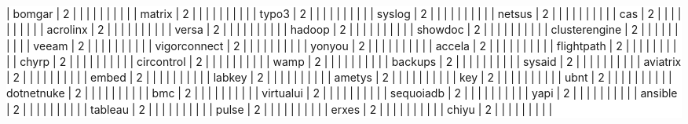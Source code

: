 | bomgar               |     2 |                                     |       |                  |       |          |       |         |       |
| matrix               |     2 |                                     |       |                  |       |          |       |         |       |
| typo3                |     2 |                                     |       |                  |       |          |       |         |       |
| syslog               |     2 |                                     |       |                  |       |          |       |         |       |
| netsus               |     2 |                                     |       |                  |       |          |       |         |       |
| cas                  |     2 |                                     |       |                  |       |          |       |         |       |
| acrolinx             |     2 |                                     |       |                  |       |          |       |         |       |
| versa                |     2 |                                     |       |                  |       |          |       |         |       |
| hadoop               |     2 |                                     |       |                  |       |          |       |         |       |
| showdoc              |     2 |                                     |       |                  |       |          |       |         |       |
| clusterengine        |     2 |                                     |       |                  |       |          |       |         |       |
| veeam                |     2 |                                     |       |                  |       |          |       |         |       |
| vigorconnect         |     2 |                                     |       |                  |       |          |       |         |       |
| yonyou               |     2 |                                     |       |                  |       |          |       |         |       |
| accela               |     2 |                                     |       |                  |       |          |       |         |       |
| flightpath           |     2 |                                     |       |                  |       |          |       |         |       |
| chyrp                |     2 |                                     |       |                  |       |          |       |         |       |
| circontrol           |     2 |                                     |       |                  |       |          |       |         |       |
| wamp                 |     2 |                                     |       |                  |       |          |       |         |       |
| backups              |     2 |                                     |       |                  |       |          |       |         |       |
| sysaid               |     2 |                                     |       |                  |       |          |       |         |       |
| aviatrix             |     2 |                                     |       |                  |       |          |       |         |       |
| embed                |     2 |                                     |       |                  |       |          |       |         |       |
| labkey               |     2 |                                     |       |                  |       |          |       |         |       |
| ametys               |     2 |                                     |       |                  |       |          |       |         |       |
| key                  |     2 |                                     |       |                  |       |          |       |         |       |
| ubnt                 |     2 |                                     |       |                  |       |          |       |         |       |
| dotnetnuke           |     2 |                                     |       |                  |       |          |       |         |       |
| bmc                  |     2 |                                     |       |                  |       |          |       |         |       |
| virtualui            |     2 |                                     |       |                  |       |          |       |         |       |
| sequoiadb            |     2 |                                     |       |                  |       |          |       |         |       |
| yapi                 |     2 |                                     |       |                  |       |          |       |         |       |
| ansible              |     2 |                                     |       |                  |       |          |       |         |       |
| tableau              |     2 |                                     |       |                  |       |          |       |         |       |
| pulse                |     2 |                                     |       |                  |       |          |       |         |       |
| erxes                |     2 |                                     |       |                  |       |          |       |         |       |
| chiyu                |     2 |                                     |       |                  |       |          |       |         |       |